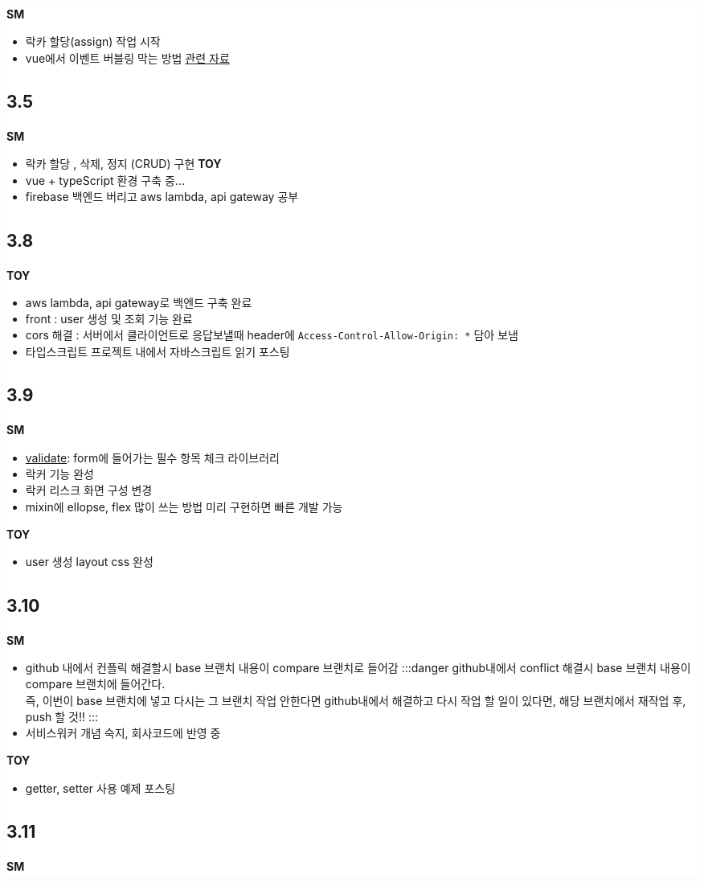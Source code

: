 **SM**

- 락카 할당(assign) 작업 시작
- vue에서 이벤트 버블링 막는 방법 [관련 자료](https://kr.vuejs.org/v2/guide/events.html)

## 3.5

**SM**

- 락카 할당 , 삭제, 정지 (CRUD) 구현
  **TOY**
- vue + typeScript 환경 구축 중...
- firebase 백엔드 버리고 aws lambda, api gateway 공부

## 3.8

**TOY**

- aws lambda, api gateway로 백엔드 구축 완료
- front : user 생성 및 조회 기능 완료
- cors 해결 : 서버에서 클라이언트로 응답보낼때 header에 `Access-Control-Allow-Origin: *` 담아 보냄
- 타입스크립트 프로젝트 내에서 자바스크립트 읽기 포스팅

## 3.9

**SM**

- [validate](https://vuelidate.js.org/#sub-without-v-model): form에 들어가는 필수 항목 체크 라이브러리
- 락커 기능 완성
- 락커 리스크 화면 구성 변경
- mixin에 ellopse, flex 많이 쓰는 방법 미리 구현하면 빠른 개발 가능

**TOY**

- user 생성 layout css 완성

## 3.10

**SM**

- github 내에서 컨플릭 해결할시 base 브랜치 내용이 compare 브랜치로 들어감
  :::danger github내에서 conflict 해결시
  base 브랜치 내용이 compare 브랜치에 들어간다.<br>
  즉, 이번이 base 브랜치에 넣고 다시는 그 브랜치 작업 안한다면 github내에서 해결하고 다시 작업 할 일이 있다면, 해당 브랜치에서 재작업 후, push 할 것!!
  :::
- 서비스워커 개념 숙지, 회사코드에 반영 중

**TOY**

- getter, setter 사용 예제 포스팅

## 3.11

**SM**
